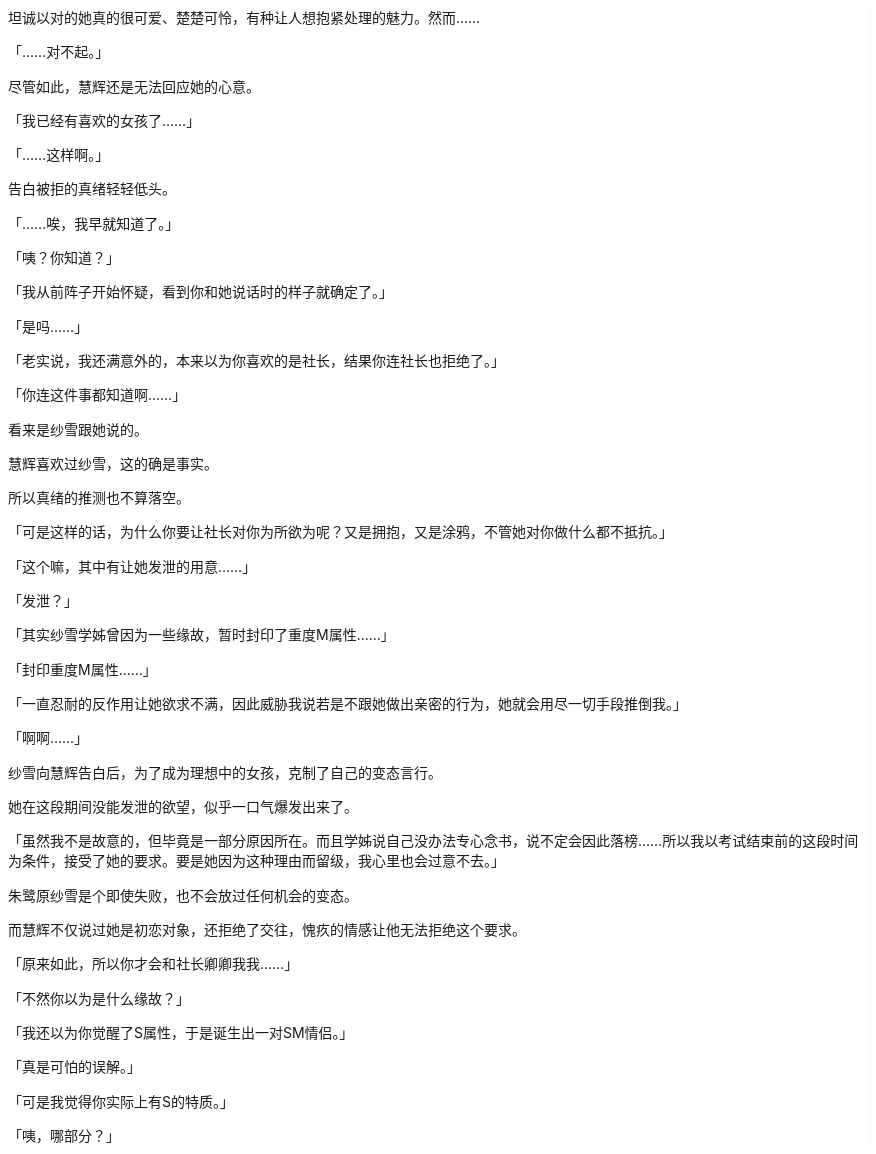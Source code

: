 坦诚以对的她真的很可爱、楚楚可怜，有种让人想抱紧处理的魅力。然而……

「……对不起。」

尽管如此，慧辉还是无法回应她的心意。

「我已经有喜欢的女孩了……」

「……这样啊。」

告白被拒的真绪轻轻低头。

「……唉，我早就知道了。」

「咦？你知道？」

「我从前阵子开始怀疑，看到你和她说话时的样子就确定了。」

「是吗……」

「老实说，我还满意外的，本来以为你喜欢的是社长，结果你连社长也拒绝了。」

「你连这件事都知道啊……」

看来是纱雪跟她说的。

慧辉喜欢过纱雪，这的确是事实。

所以真绪的推测也不算落空。

「可是这样的话，为什么你要让社长对你为所欲为呢？又是拥抱，又是涂鸦，不管她对你做什么都不抵抗。」

「这个嘛，其中有让她发泄的用意……」

「发泄？」

「其实纱雪学姊曾因为一些缘故，暂时封印了重度M属性……」

「封印重度M属性……」

「一直忍耐的反作用让她欲求不满，因此威胁我说若是不跟她做出亲密的行为，她就会用尽一切手段推倒我。」

「啊啊……」

纱雪向慧辉告白后，为了成为理想中的女孩，克制了自己的变态言行。

她在这段期间没能发泄的欲望，似乎一口气爆发出来了。

「虽然我不是故意的，但毕竟是一部分原因所在。而且学姊说自己没办法专心念书，说不定会因此落榜……所以我以考试结束前的这段时间为条件，接受了她的要求。要是她因为这种理由而留级，我心里也会过意不去。」

朱鹭原纱雪是个即使失败，也不会放过任何机会的变态。

而慧辉不仅说过她是初恋对象，还拒绝了交往，愧疚的情感让他无法拒绝这个要求。

「原来如此，所以你才会和社长卿卿我我……」

「不然你以为是什么缘故？」

「我还以为你觉醒了S属性，于是诞生出一对SM情侣。」

「真是可怕的误解。」

「可是我觉得你实际上有S的特质。」

「咦，哪部分？」
